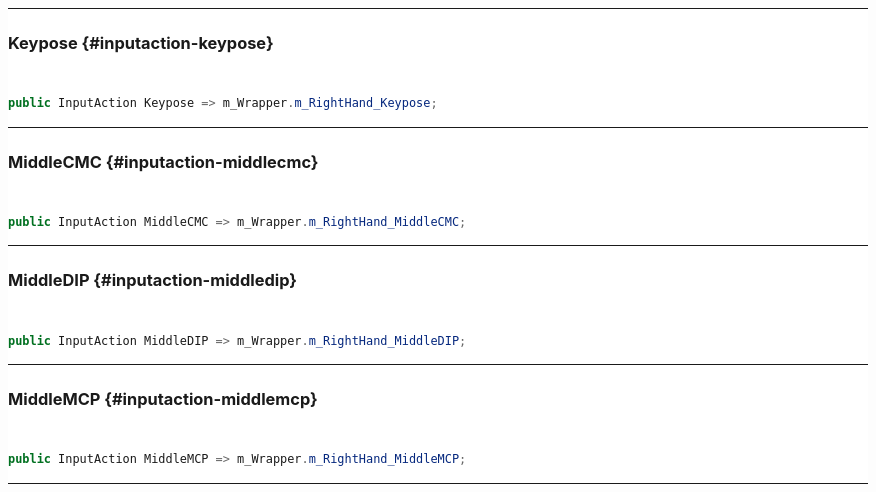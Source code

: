 




-----------

### Keypose {#inputaction-keypose}

```csharp

public InputAction Keypose => m_Wrapper.m_RightHand_Keypose;

```






-----------

### MiddleCMC {#inputaction-middlecmc}

```csharp

public InputAction MiddleCMC => m_Wrapper.m_RightHand_MiddleCMC;

```






-----------

### MiddleDIP {#inputaction-middledip}

```csharp

public InputAction MiddleDIP => m_Wrapper.m_RightHand_MiddleDIP;

```






-----------

### MiddleMCP {#inputaction-middlemcp}

```csharp

public InputAction MiddleMCP => m_Wrapper.m_RightHand_MiddleMCP;

```






-----------
